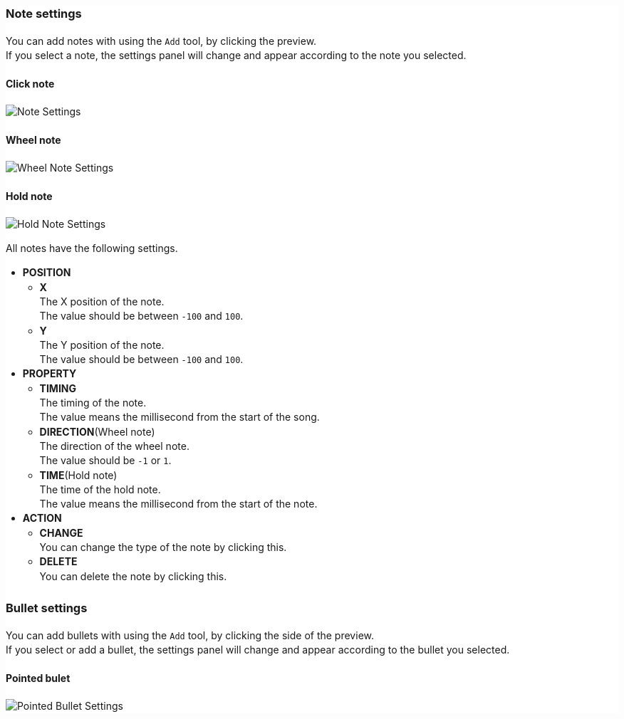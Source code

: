 ### Note settings

You can add notes with using the `Add` tool, by clicking the preview.  
If you select a note, the settings panel will change and appear according to the note you selected.

#### Click note

![Note Settings](/img/editor/editor-note.webp)

#### Wheel note

![Wheel Note Settings](/img/editor/editor-wheel.webp)

#### Hold note

![Hold Note Settings](/img/editor/editor-hold.webp)

All notes have the following settings.

- **POSITION**
  - **X**  
    The X position of the note.  
    The value should be between `-100` and `100`.
  - **Y**  
    The Y position of the note.  
    The value should be between `-100` and `100`.
- **PROPERTY**
  - **TIMING**  
    The timing of the note.  
    The value means the millisecond from the start of the song.
  - **DIRECTION**(Wheel note)  
    The direction of the wheel note.  
    The value should be `-1` or `1`.
  - **TIME**(Hold note)  
    The time of the hold note.  
    The value means the millisecond from the start of the note.
- **ACTION**
  - **CHANGE**  
    You can change the type of the note by clicking this.
  - **DELETE**  
    You can delete the note by clicking this.

### Bullet settings

You can add bullets with using the `Add` tool, by clicking the side of the preview.  
If you select or add a bullet, the settings panel will change and appear according to the bullet you selected.

#### Pointed bulet

![Pointed Bullet Settings](/img/editor/editor-bullet.webp)

